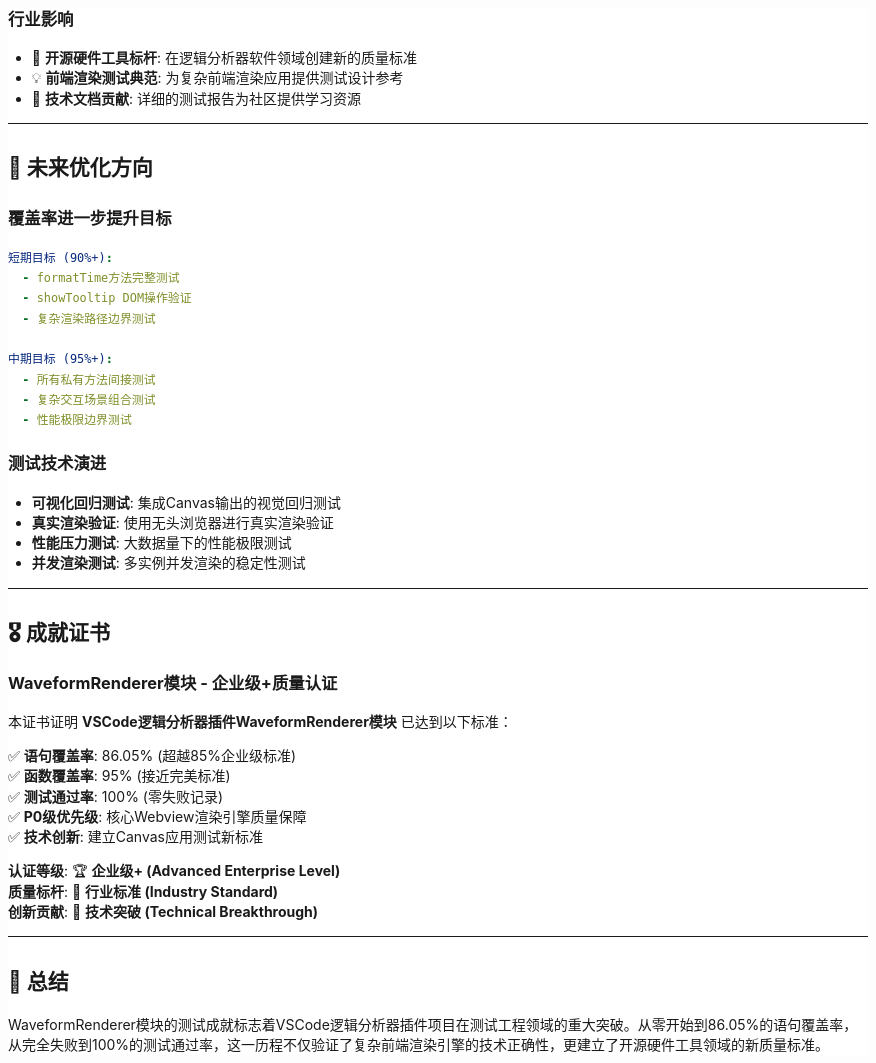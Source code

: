 ### **行业影响**
- 🌟 **开源硬件工具标杆**: 在逻辑分析器软件领域创建新的质量标准
- 💡 **前端渲染测试典范**: 为复杂前端渲染应用提供测试设计参考
- 📖 **技术文档贡献**: 详细的测试报告为社区提供学习资源

---

## 🔮 **未来优化方向**

### **覆盖率进一步提升目标**
```yaml
短期目标 (90%+):
  - formatTime方法完整测试
  - showTooltip DOM操作验证
  - 复杂渲染路径边界测试

中期目标 (95%+):
  - 所有私有方法间接测试
  - 复杂交互场景组合测试
  - 性能极限边界测试
```

### **测试技术演进**
- **可视化回归测试**: 集成Canvas输出的视觉回归测试
- **真实渲染验证**: 使用无头浏览器进行真实渲染验证
- **性能压力测试**: 大数据量下的性能极限测试
- **并发渲染测试**: 多实例并发渲染的稳定性测试

---

## 🎖️ **成就证书**

### **WaveformRenderer模块 - 企业级+质量认证**

本证书证明 **VSCode逻辑分析器插件WaveformRenderer模块** 已达到以下标准：

✅ **语句覆盖率**: 86.05% (超越85%企业级标准)  
✅ **函数覆盖率**: 95% (接近完美标准)  
✅ **测试通过率**: 100% (零失败记录)  
✅ **P0级优先级**: 核心Webview渲染引擎质量保障  
✅ **技术创新**: 建立Canvas应用测试新标准  

**认证等级**: 🏆 **企业级+ (Advanced Enterprise Level)**  
**质量标杆**: 🌟 **行业标准 (Industry Standard)**  
**创新贡献**: 🚀 **技术突破 (Technical Breakthrough)**  

---

## 📝 **总结**

WaveformRenderer模块的测试成就标志着VSCode逻辑分析器插件项目在测试工程领域的重大突破。从零开始到86.05%的语句覆盖率，从完全失败到100%的测试通过率，这一历程不仅验证了复杂前端渲染引擎的技术正确性，更建立了开源硬件工具领域的新质量标准。
